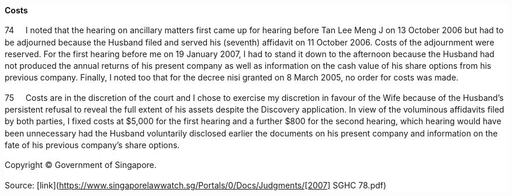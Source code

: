 **Costs** 

74     I noted that the hearing on ancillary matters first came up for hearing before Tan Lee Meng J on 13 October 2006 but had to be adjourned because the Husband filed and served his (seventh) affidavit on 11 October 2006. Costs of the adjournment were reserved. For the first hearing before me on 19 January 2007, I had to stand it down to the afternoon because the Husband had not produced the annual returns of his present company as well as information on the cash value of his share options from his previous company. Finally, I noted too that for the decree nisi granted on 8 March 2005, no order for costs was made. 

75     Costs are in the discretion of the court and I chose to exercise my discretion in favour of the Wife because of the Husband’s persistent refusal to reveal the full extent of his assets despite the Discovery application. In view of the voluminous affidavits filed by both parties, I fixed costs at $5,000 for the first hearing and a further $800 for the second hearing, which hearing would have been unnecessary had the Husband voluntarily disclosed earlier the documents on his present company and information on the fate of his previous company’s share options. 

 Copyright © Government of Singapore. 


Source: [link](https://www.singaporelawwatch.sg/Portals/0/Docs/Judgments/[2007] SGHC 78.pdf)
